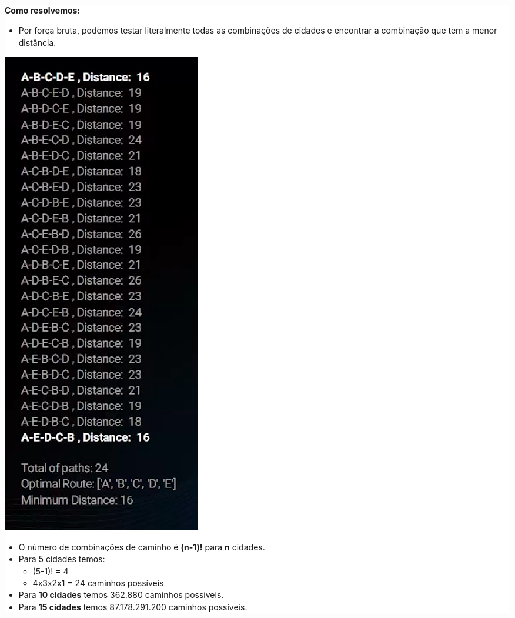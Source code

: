 **Como resolvemos:**

* Por força bruta, podemos testar literalmente todas as combinações de cidades e encontrar a combinação que tem a menor distância.

![img](./img/fase2_genetico_aula1_10.png)

* O número de combinações de caminho é **(n-1)!** para **n** cidades.
* Para 5 cidades temos:
    * (5-1)! = 4
    * 4x3x2x1 = 24 caminhos possíveis
* Para **10 cidades** temos 362.880 caminhos possíveis.
* Para **15 cidades** temos 87.178.291.200 caminhos possíveis.
